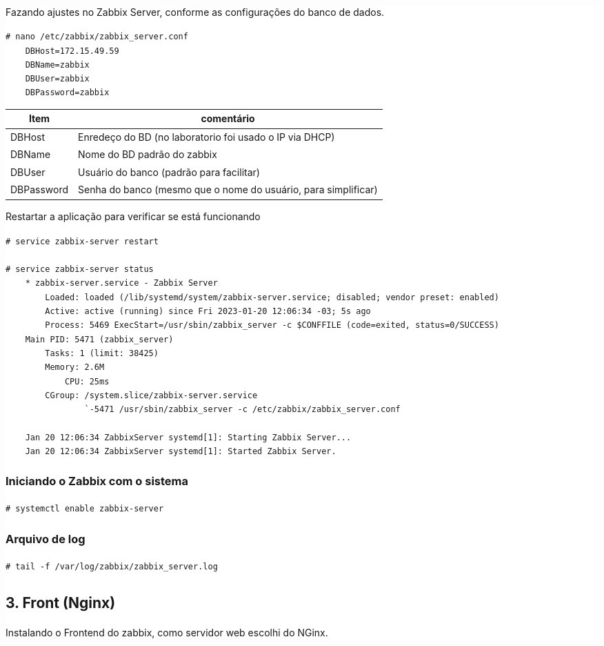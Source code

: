 Fazando ajustes no Zabbix Server, conforme as configurações do banco de dados.

~~~~shell
# nano /etc/zabbix/zabbix_server.conf
    DBHost=172.15.49.59
    DBName=zabbix
    DBUser=zabbix
    DBPassword=zabbix
~~~~

Item | comentário
--|--
DBHost | Enredeço do BD (no laboratorio foi usado o IP via DHCP)
DBName | Nome do BD padrão do zabbix
DBUser | Usuário do banco (padrão para facilitar)
DBPassword | Senha do banco (mesmo que o nome do usuário, para simplificar)

Restartar a aplicação para verificar se está funcionando

~~~~shell
# service zabbix-server restart

# service zabbix-server status  
    * zabbix-server.service - Zabbix Server
        Loaded: loaded (/lib/systemd/system/zabbix-server.service; disabled; vendor preset: enabled)
        Active: active (running) since Fri 2023-01-20 12:06:34 -03; 5s ago
        Process: 5469 ExecStart=/usr/sbin/zabbix_server -c $CONFFILE (code=exited, status=0/SUCCESS)
    Main PID: 5471 (zabbix_server)
        Tasks: 1 (limit: 38425)
        Memory: 2.6M
            CPU: 25ms
        CGroup: /system.slice/zabbix-server.service
                `-5471 /usr/sbin/zabbix_server -c /etc/zabbix/zabbix_server.conf

    Jan 20 12:06:34 ZabbixServer systemd[1]: Starting Zabbix Server...
    Jan 20 12:06:34 ZabbixServer systemd[1]: Started Zabbix Server.
~~~~

### Iniciando o Zabbix com o sistema

~~~~shell
# systemctl enable zabbix-server
~~~~

### Arquivo de log
~~~~shell
# tail -f /var/log/zabbix/zabbix_server.log
~~~~

## 3. Front (Nginx)

Instalando o Frontend do zabbix, como servidor web escolhi do NGinx.
